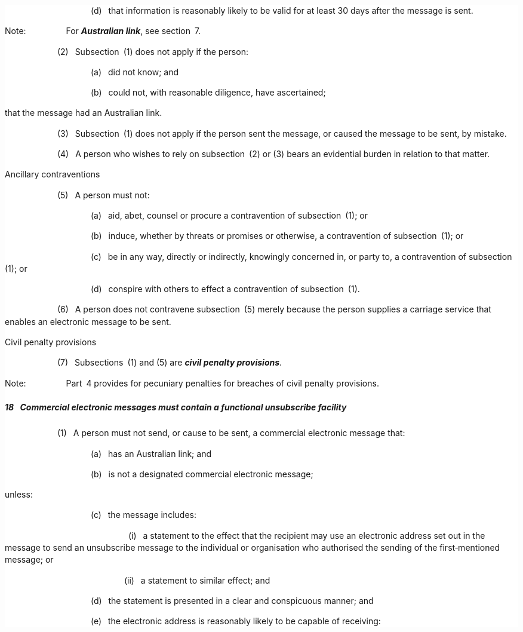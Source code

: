                      (d)  that information is reasonably likely to be valid for at least 30 days after the message is sent.

Note:          For **_Australian link_**, see section 7.

             (2)  Subsection (1) does not apply if the person:

                     (a)  did not know; and

                     (b)  could not, with reasonable diligence, have ascertained;

that the message had an Australian link.

             (3)  Subsection (1) does not apply if the person sent the message, or caused the message to be sent, by mistake.

             (4)  A person who wishes to rely on subsection (2) or (3) bears an evidential burden in relation to that matter.

Ancillary contraventions

             (5)  A person must not:

                     (a)  aid, abet, counsel or procure a contravention of subsection (1); or

                     (b)  induce, whether by threats or promises or otherwise, a contravention of subsection (1); or

                     (c)  be in any way, directly or indirectly, knowingly concerned in, or party to, a contravention of subsection (1); or

                     (d)  conspire with others to effect a contravention of subsection (1).

             (6)  A person does not contravene subsection (5) merely because the person supplies a carriage service that enables an electronic message to be sent.

Civil penalty provisions

             (7)  Subsections (1) and (5) are **_civil penalty provisions_**.

Note:          Part 4 provides for pecuniary penalties for breaches of civil penalty provisions.

##### <a id="18"></a>18  Commercial electronic messages must contain a functional unsubscribe facility

             (1)  A person must not send, or cause to be sent, a commercial electronic message that:

                     (a)  has an Australian link; and

                     (b)  is not a designated commercial electronic message;

unless:

                     (c)  the message includes:

                              (i)  a statement to the effect that the recipient may use an electronic address set out in the message to send an unsubscribe message to the individual or organisation who authorised the sending of the first‑mentioned message; or

                             (ii)  a statement to similar effect; and

                     (d)  the statement is presented in a clear and conspicuous manner; and

                     (e)  the electronic address is reasonably likely to be capable of receiving:
